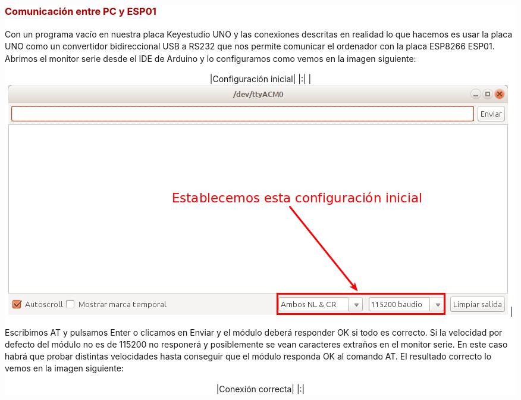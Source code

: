 ### <FONT COLOR=#AA0000>Comunicación entre PC y ESP01</font>
Con un programa vacío en nuestra placa Keyestudio UNO y las conexiones descritas en realidad lo que hacemos es usar la placa UNO como un convertidor bidireccional USB a RS232 que nos permite comunicar el ordenador con la placa ESP8266 ESP01. Abrimos el monitor serie desde el IDE de Arduino y lo configuramos como vemos en la imagen siguiente:

<center>

|Configuración inicial|
|:|
|![Configuración inicial](../img/ESP8266_ESP01/MAC/Config-monitor-serie.png) |

</center>

Escribimos AT y pulsamos Enter o clicamos en Enviar y el módulo deberá responder OK si todo es correcto. Si la velocidad por defecto del módulo no es de 115200 no responerá y posiblemente se vean caracteres extraños en el monitor serie. En este caso habrá que probar distintas velocidades hasta conseguir que el módulo responda OK al comando AT. El resultado correcto lo vemos en la imagen siguiente:

<center>

|Conexión correcta|
|:|